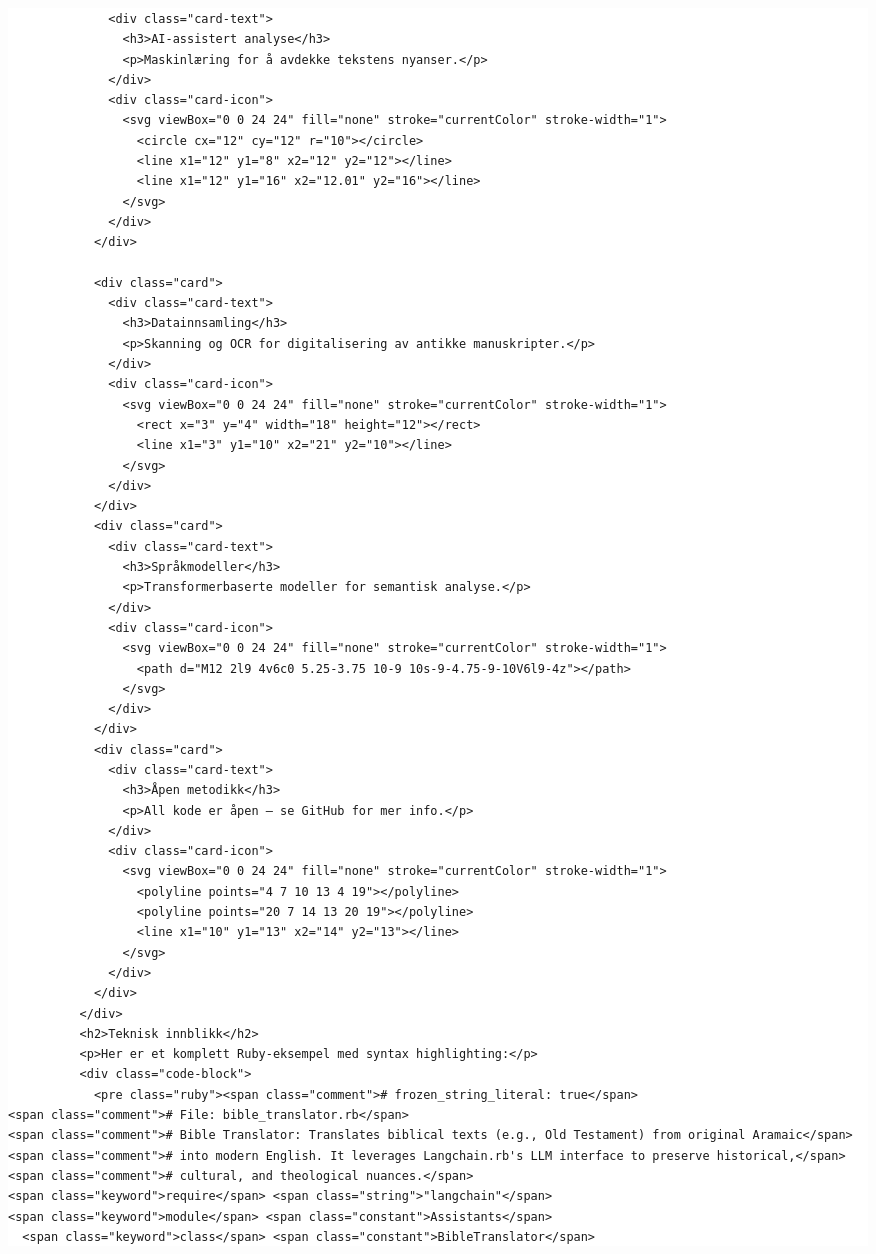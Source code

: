 `````
              <div class="card-text">
                <h3>AI-assistert analyse</h3>
                <p>Maskinlæring for å avdekke tekstens nyanser.</p>
              </div>
              <div class="card-icon">
                <svg viewBox="0 0 24 24" fill="none" stroke="currentColor" stroke-width="1">
                  <circle cx="12" cy="12" r="10"></circle>
                  <line x1="12" y1="8" x2="12" y2="12"></line>
                  <line x1="12" y1="16" x2="12.01" y2="16"></line>
                </svg>
              </div>
            </div>
 
            <div class="card">
              <div class="card-text">
                <h3>Datainnsamling</h3>
                <p>Skanning og OCR for digitalisering av antikke manuskripter.</p>
              </div>
              <div class="card-icon">
                <svg viewBox="0 0 24 24" fill="none" stroke="currentColor" stroke-width="1">
                  <rect x="3" y="4" width="18" height="12"></rect>
                  <line x1="3" y1="10" x2="21" y2="10"></line>
                </svg>
              </div>
            </div>
            <div class="card">
              <div class="card-text">
                <h3>Språkmodeller</h3>
                <p>Transformerbaserte modeller for semantisk analyse.</p>
              </div>
              <div class="card-icon">
                <svg viewBox="0 0 24 24" fill="none" stroke="currentColor" stroke-width="1">
                  <path d="M12 2l9 4v6c0 5.25-3.75 10-9 10s-9-4.75-9-10V6l9-4z"></path>
                </svg>
              </div>
            </div>
            <div class="card">
              <div class="card-text">
                <h3>Åpen metodikk</h3>
                <p>All kode er åpen – se GitHub for mer info.</p>
              </div>
              <div class="card-icon">
                <svg viewBox="0 0 24 24" fill="none" stroke="currentColor" stroke-width="1">
                  <polyline points="4 7 10 13 4 19"></polyline>
                  <polyline points="20 7 14 13 20 19"></polyline>
                  <line x1="10" y1="13" x2="14" y2="13"></line>
                </svg>
              </div>
            </div>
          </div>
          <h2>Teknisk innblikk</h2>
          <p>Her er et komplett Ruby-eksempel med syntax highlighting:</p>
          <div class="code-block">
            <pre class="ruby"><span class="comment"># frozen_string_literal: true</span>
<span class="comment"># File: bible_translator.rb</span>
<span class="comment"># Bible Translator: Translates biblical texts (e.g., Old Testament) from original Aramaic</span>
<span class="comment"># into modern English. It leverages Langchain.rb's LLM interface to preserve historical,</span>
<span class="comment"># cultural, and theological nuances.</span>
<span class="keyword">require</span> <span class="string">"langchain"</span>
<span class="keyword">module</span> <span class="constant">Assistants</span>
  <span class="keyword">class</span> <span class="constant">BibleTranslator</span>
`````
